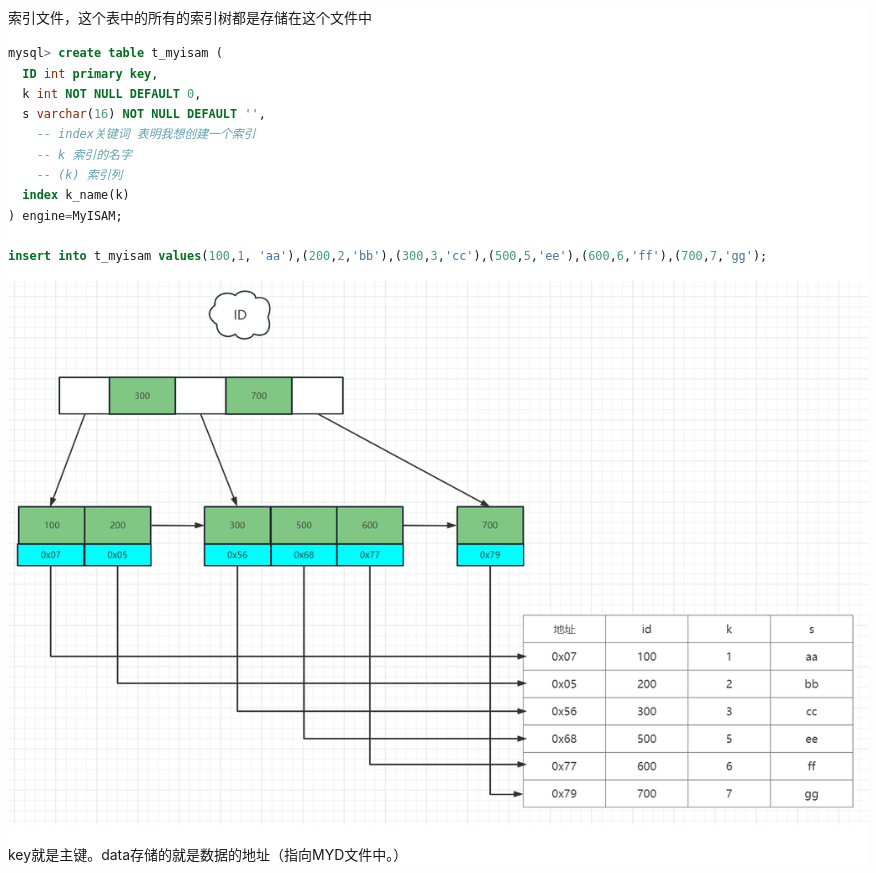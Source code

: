   索引文件，这个表中的所有的索引树都是存储在这个文件中

```SQL
mysql> create table t_myisam (
  ID int primary key,
  k int NOT NULL DEFAULT 0, 
  s varchar(16) NOT NULL DEFAULT '',
    -- index关键词 表明我想创建一个索引
    -- k 索引的名字
    -- (k) 索引列
  index k_name(k)
) engine=MyISAM;

insert into t_myisam values(100,1, 'aa'),(200,2,'bb'),(300,3,'cc'),(500,5,'ee'),(600,6,'ff'),(700,7,'gg');
```



![image-20230106112545426](img-index/myisam索引主键.png)

key就是主键。data存储的就是数据的地址（指向MYD文件中。）


